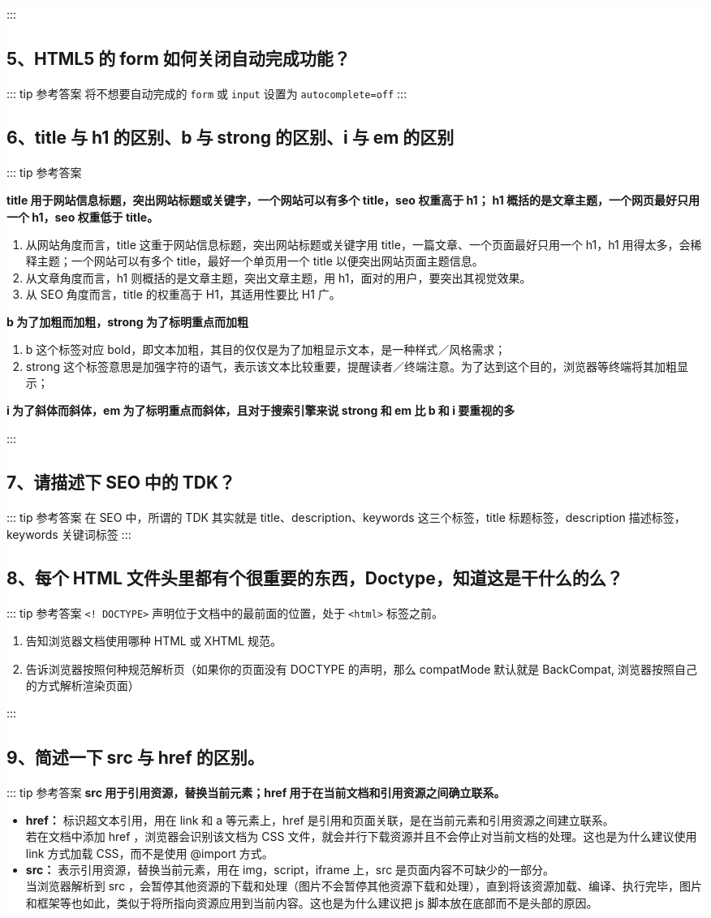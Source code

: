 :::

## 5、HTML5 的 form 如何关闭自动完成功能？

::: tip 参考答案
将不想要自动完成的 `form` 或 `input` 设置为 `autocomplete=off`
:::

## 6、title 与 h1 的区别、b 与 strong 的区别、i 与 em 的区别

::: tip 参考答案

**title 用于网站信息标题，突出网站标题或关键字，一个网站可以有多个 title，seo 权重高于 h1；**
**h1 概括的是文章主题，一个网页最好只用一个 h1，seo 权重低于 title。**

1. 从网站角度而言，title 这重于网站信息标题，突出网站标题或关键字用 title，一篇文章、一个页面最好只用一个 h1，h1 用得太多，会稀释主题；一个网站可以有多个 title，最好一个单页用一个 title 以便突出网站页面主题信息。
2. 从文章角度而言，h1 则概括的是文章主题，突出文章主题，用 h1，面对的用户，要突出其视觉效果。
3. 从 SEO 角度而言，title 的权重高于 H1，其适用性要比 H1 广。

**b 为了加粗而加粗，strong 为了标明重点而加粗**

1. b 这个标签对应 bold，即文本加粗，其目的仅仅是为了加粗显示文本，是一种样式／风格需求；
2. strong 这个标签意思是加强字符的语气，表示该文本比较重要，提醒读者／终端注意。为了达到这个目的，浏览器等终端将其加粗显示；

**i 为了斜体而斜体，em 为了标明重点而斜体，且对于搜索引擎来说 strong 和 em 比 b 和 i 要重视的多**

:::

## 7、请描述下 SEO 中的 TDK？

::: tip 参考答案
在 SEO 中，所谓的 TDK 其实就是 title、description、keywords 这三个标签，title 标题标签，description 描述标签，keywords 关键词标签
:::

## 8、每个 HTML 文件头里都有个很重要的东西，Doctype，知道这是干什么的么？

::: tip 参考答案
`<! DOCTYPE>` 声明位于文档中的最前面的位置，处于 `<html>` 标签之前。

1. 告知浏览器文档使用哪种 HTML 或 XHTML 规范。

2. 告诉浏览器按照何种规范解析页（如果你的页面没有 DOCTYPE 的声明，那么 compatMode 默认就是 BackCompat, 浏览器按照自己的方式解析渲染页面）

:::

## 9、简述一下 src 与 href 的区别。

::: tip 参考答案
**src 用于引用资源，替换当前元素；href 用于在当前文档和引用资源之间确立联系。**

- **href：** 标识超文本引用，用在 link 和 a 等元素上，href 是引用和页面关联，是在当前元素和引用资源之间建立联系。  
  若在文档中添加 href ，浏览器会识别该文档为 CSS 文件，就会并行下载资源并且不会停止对当前文档的处理。这也是为什么建议使用 link 方式加载 CSS，而不是使用 @import 方式。
- **src：** 表示引用资源，替换当前元素，用在 img，script，iframe 上，src 是页面内容不可缺少的一部分。  
  当浏览器解析到 src ，会暂停其他资源的下载和处理（图片不会暂停其他资源下载和处理），直到将该资源加载、编译、执行完毕，图片和框架等也如此，类似于将所指向资源应用到当前内容。这也是为什么建议把 js 脚本放在底部而不是头部的原因。
